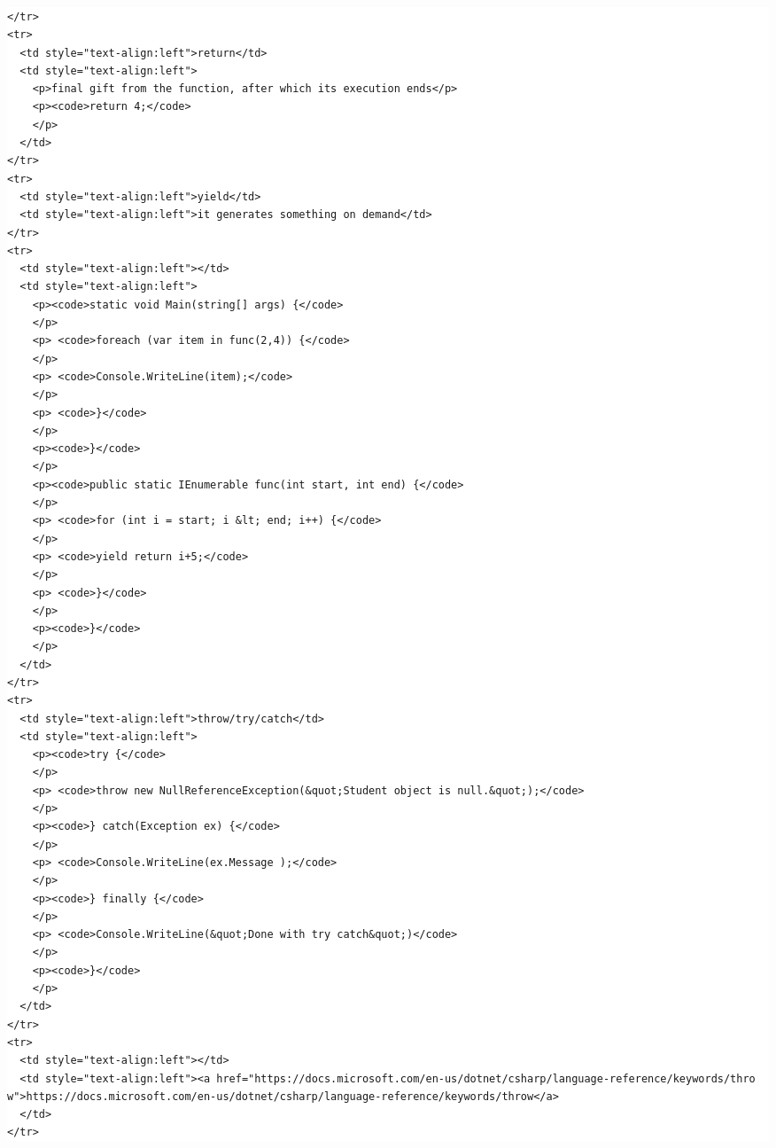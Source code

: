     </tr>
    <tr>
      <td style="text-align:left">return</td>
      <td style="text-align:left">
        <p>final gift from the function, after which its execution ends</p>
        <p><code>return 4;</code>
        </p>
      </td>
    </tr>
    <tr>
      <td style="text-align:left">yield</td>
      <td style="text-align:left">it generates something on demand</td>
    </tr>
    <tr>
      <td style="text-align:left"></td>
      <td style="text-align:left">
        <p><code>static void Main(string[] args) {</code>
        </p>
        <p> <code>foreach (var item in func(2,4)) {</code>
        </p>
        <p> <code>Console.WriteLine(item);</code>
        </p>
        <p> <code>}</code>
        </p>
        <p><code>}</code>
        </p>
        <p><code>public static IEnumerable func(int start, int end) {</code>
        </p>
        <p> <code>for (int i = start; i &lt; end; i++) {</code>
        </p>
        <p> <code>yield return i+5;</code>
        </p>
        <p> <code>}</code>
        </p>
        <p><code>}</code>
        </p>
      </td>
    </tr>
    <tr>
      <td style="text-align:left">throw/try/catch</td>
      <td style="text-align:left">
        <p><code>try {</code>
        </p>
        <p> <code>throw new NullReferenceException(&quot;Student object is null.&quot;);</code>
        </p>
        <p><code>} catch(Exception ex) {</code>
        </p>
        <p> <code>Console.WriteLine(ex.Message );</code>
        </p>
        <p><code>} finally {</code>
        </p>
        <p> <code>Console.WriteLine(&quot;Done with try catch&quot;)</code>
        </p>
        <p><code>}</code>
        </p>
      </td>
    </tr>
    <tr>
      <td style="text-align:left"></td>
      <td style="text-align:left"><a href="https://docs.microsoft.com/en-us/dotnet/csharp/language-reference/keywords/throw">https://docs.microsoft.com/en-us/dotnet/csharp/language-reference/keywords/throw</a>
      </td>
    </tr>